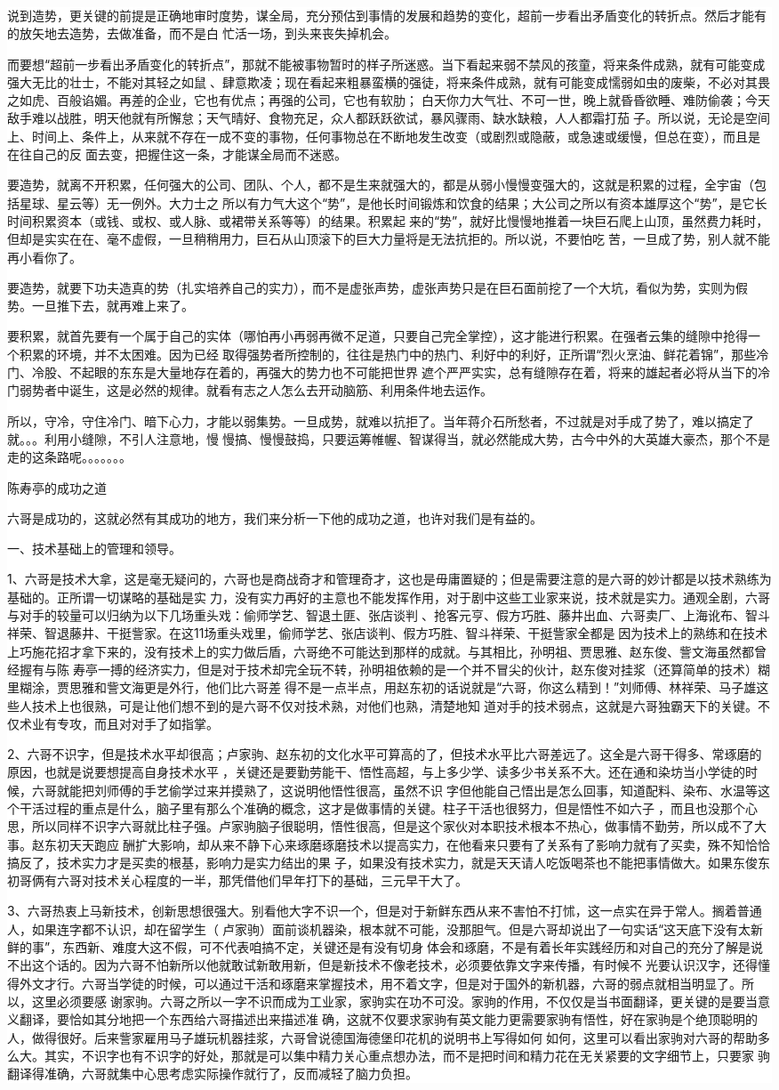   

说到造势，更关键的前提是正确地审时度势，谋全局，充分预估到事情的发展和趋势的变化，超前一步看出矛盾变化的转折点。然后才能有的放矢地去造势，去做准备，而不是白
忙活一场，到头来丧失掉机会。

  

而要想“超前一步看出矛盾变化的转折点”，那就不能被事物暂时的样子所迷惑。当下看起来弱不禁风的孩童，将来条件成熟，就有可能变成强大无比的壮士，不能对其轻之如鼠
、肆意欺凌；现在看起来粗暴蛮横的强徒，将来条件成熟，就有可能变成懦弱如虫的废柴，不必对其畏之如虎、百般谄媚。再差的企业，它也有优点；再强的公司，它也有软肋；
白天你力大气壮、不可一世，晚上就昏昏欲睡、难防偷袭；今天敌手难以战胜，明天他就有所懈怠；天气晴好、食物充足，众人都跃跃欲试，暴风骤雨、缺水缺粮，人人都霜打茄
子。所以说，无论是空间上、时间上、条件上，从来就不存在一成不变的事物，任何事物总在不断地发生改变（或剧烈或隐蔽，或急速或缓慢，但总在变），而且是在往自己的反
面去变，把握住这一条，才能谋全局而不迷惑。

  

要造势，就离不开积累，任何强大的公司、团队、个人，都不是生来就强大的，都是从弱小慢慢变强大的，这就是积累的过程，全宇宙（包括星球、星云等）无一例外。大力士之
所以有力气大这个“势”，是他长时间锻炼和饮食的结果；大公司之所以有资本雄厚这个“势”，是它长时间积累资本（或钱、或权、或人脉、或裙带关系等等）的结果。积累起
来的“势”，就好比慢慢地推着一块巨石爬上山顶，虽然费力耗时，但却是实实在在、毫不虚假，一旦稍稍用力，巨石从山顶滚下的巨大力量将是无法抗拒的。所以说，不要怕吃
苦，一旦成了势，别人就不能再小看你了。  
  
要造势，就要下功夫造真的势（扎实培养自己的实力），而不是虚张声势，虚张声势只是在巨石面前挖了一个大坑，看似为势，实则为假势。一旦推下去，就再难上来了。  
  
要积累，就首先要有一个属于自己的实体（哪怕再小再弱再微不足道，只要自己完全掌控），这才能进行积累。在强者云集的缝隙中抢得一个积累的环境，并不太困难。因为已经
取得强势者所控制的，往往是热门中的热门、利好中的利好，正所谓“烈火烹油、鲜花着锦”，那些冷门、冷股、不起眼的东东是大量地存在着的，再强大的势力也不可能把世界
遮个严严实实，总有缝隙存在着，将来的雄起者必将从当下的冷门弱势者中诞生，这是必然的规律。就看有志之人怎么去开动脑筋、利用条件地去运作。  
  

所以，守冷，守住冷门、暗下心力，才能以弱集势。一旦成势，就难以抗拒了。当年蒋介石所愁者，不过就是对手成了势了，难以搞定了就。。。利用小缝隙，不引人注意地，慢
慢搞、慢慢鼓捣，只要运筹帷幄、智谋得当，就必然能成大势，古今中外的大英雄大豪杰，那个不是走的这条路呢。。。。。。。

  

陈寿亭的成功之道

六哥是成功的，这就必然有其成功的地方，我们来分析一下他的成功之道，也许对我们是有益的。

一、技术基础上的管理和领导。

1、六哥是技术大拿，这是毫无疑问的，六哥也是商战奇才和管理奇才，这也是毋庸置疑的；但是需要注意的是六哥的妙计都是以技术熟练为基础的。正所谓一切谋略的基础是实
力，没有实力再好的主意也不能发挥作用，对于剧中这些工业家来说，技术就是实力。通观全剧，六哥与对手的较量可以归纳为以下几场重头戏：偷师学艺、智退土匪、张店谈判
、抢客元亨、假方巧胜、藤井出血、六哥卖厂、上海讹布、智斗祥荣、智退藤井、干挺訾家。在这11场重头戏里，偷师学艺、张店谈判、假方巧胜、智斗祥荣、干挺訾家全都是
因为技术上的熟练和在技术上巧施花招才拿下来的，没有技术上的实力做后盾，六哥绝不可能达到那样的成就。与其相比，孙明祖、贾思雅、赵东俊、訾文海虽然都曾经握有与陈
寿亭一搏的经济实力，但是对于技术却完全玩不转，孙明祖依赖的是一个并不冒尖的伙计，赵东俊对挂浆（还算简单的技术）糊里糊涂，贾思雅和訾文海更是外行，他们比六哥差
得不是一点半点，用赵东初的话说就是“六哥，你这么精到！”刘师傅、林祥荣、马子雄这些人技术上也很熟，可是让他们想不到的是六哥不仅对技术熟，对他们也熟，清楚地知
道对手的技术弱点，这就是六哥独霸天下的关键。不仅术业有专攻，而且对对手了如指掌。

2、六哥不识字，但是技术水平却很高；卢家驹、赵东初的文化水平可算高的了，但技术水平比六哥差远了。这全是六哥干得多、常琢磨的原因，也就是说要想提高自身技术水平
，关键还是要勤劳能干、悟性高超，与上多少学、读多少书关系不大。还在通和染坊当小学徒的时候，六哥就能把刘师傅的手艺偷学过来并摸熟了，这说明他悟性很高，虽然不识
字但他能自己悟出是怎么回事，知道配料、染布、水温等这个干活过程的重点是什么，脑子里有那么个准确的概念，这才是做事情的关键。柱子干活也很努力，但是悟性不如六子
，而且也没那个心思，所以同样不识字六哥就比柱子强。卢家驹脑子很聪明，悟性很高，但是这个家伙对本职技术根本不热心，做事情不勤劳，所以成不了大事。赵东初天天跑应
酬扩大影响，却从来不静下心来琢磨琢磨技术以提高实力，在他看来只要有了关系有了影响力就有了买卖，殊不知恰恰搞反了，技术实力才是买卖的根基，影响力是实力结出的果
子，如果没有技术实力，就是天天请人吃饭喝茶也不能把事情做大。如果东俊东初哥俩有六哥对技术关心程度的一半，那凭借他们早年打下的基础，三元早干大了。

3、六哥热衷上马新技术，创新思想很强大。别看他大字不识一个，但是对于新鲜东西从来不害怕不打怵，这一点实在异于常人。搁着普通人，如果连字都不认识，却在留学生（
卢家驹）面前谈机器染，根本就不可能，没那胆气。但是六哥却说出了一句实话“这天底下没有太新鲜的事”，东西新、难度大这不假，可不代表咱搞不定，关键还是有没有切身
体会和琢磨，不是有着长年实践经历和对自己的充分了解是说不出这个话的。因为六哥不怕新所以他就敢试新敢用新，但是新技术不像老技术，必须要依靠文字来传播，有时候不
光要认识汉字，还得懂得外文才行。六哥当学徒的时候，可以通过干活和琢磨来掌握技术，用不着文字，但是对于国外的新机器，六哥的弱点就相当明显了。所以，这里必须要感
谢家驹。六哥之所以一字不识而成为工业家，家驹实在功不可没。家驹的作用，不仅仅是当书面翻译，更关键的是要当意义翻译，要恰如其分地把一个东西给六哥描述出来描述准
确，这就不仅要求家驹有英文能力更需要家驹有悟性，好在家驹是个绝顶聪明的人，做得很好。后来訾家雇用马子雄玩机器挂浆，六哥曾说德国海德堡印花机的说明书上写得如何
如何，这里可以看出家驹对六哥的帮助多么大。其实，不识字也有不识字的好处，那就是可以集中精力关心重点想办法，而不是把时间和精力花在无关紧要的文字细节上，只要家
驹翻译得准确，六哥就集中心思考虑实际操作就行了，反而减轻了脑力负担。
